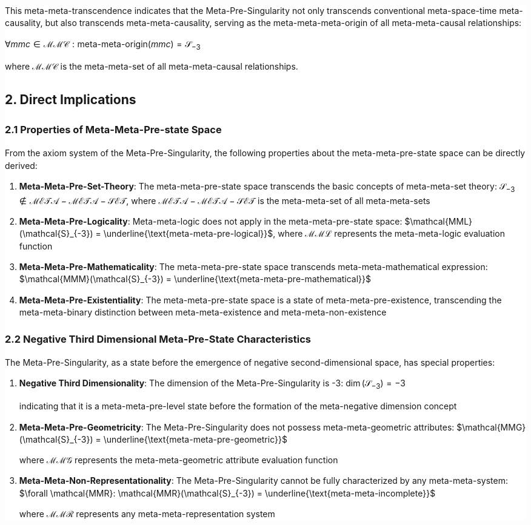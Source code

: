 This meta-meta-transcendence indicates that the Meta-Pre-Singularity not only transcends conventional meta-space-time meta-causality, but also transcends meta-meta-causality, serving as the meta-meta-meta-origin of all meta-meta-causal relationships:

$`\forall mmc \in \mathcal{MMC}: \text{meta-meta-origin}(mmc) = \mathcal{S}_{-3}`$

where $`\mathcal{MMC}`$ is the meta-meta-set of all meta-meta-causal relationships.

## 2. Direct Implications

### 2.1 Properties of Meta-Meta-Pre-state Space

From the axiom system of the Meta-Pre-Singularity, the following properties about the meta-meta-pre-state space can be directly derived:

1. **Meta-Meta-Pre-Set-Theory**: The meta-meta-pre-state space transcends the basic concepts of meta-meta-set theory:
   $`\mathcal{S}_{-3} \not\in \mathcal{META-META-SET}`$, where $`\mathcal{META-META-SET}`$ is the meta-meta-set of all meta-meta-sets

2. **Meta-Meta-Pre-Logicality**: Meta-meta-logic does not apply in the meta-meta-pre-state space:
   $`\mathcal{MML}(\mathcal{S}_{-3}) = \underline{\text{meta-meta-pre-logical}}`$, where $`\mathcal{MML}`$ represents the meta-meta-logic evaluation function

3. **Meta-Meta-Pre-Mathematicality**: The meta-meta-pre-state space transcends meta-meta-mathematical expression:
   $`\mathcal{MMM}(\mathcal{S}_{-3}) = \underline{\text{meta-meta-pre-mathematical}}`$

4. **Meta-Meta-Pre-Existentiality**: The meta-meta-pre-state space is a state of meta-meta-pre-existence, transcending the meta-meta-binary distinction between meta-meta-existence and meta-meta-non-existence

### 2.2 Negative Third Dimensional Meta-Pre-State Characteristics

The Meta-Pre-Singularity, as a state before the emergence of negative second-dimensional space, has special properties:

1. **Negative Third Dimensionality**: The dimension of the Meta-Pre-Singularity is -3:
   $`\dim(\mathcal{S}_{-3}) = -3`$
   
   indicating that it is a meta-meta-pre-level state before the formation of the meta-negative dimension concept

2. **Meta-Meta-Pre-Geometricity**: The Meta-Pre-Singularity does not possess meta-meta-geometric attributes:
   $`\mathcal{MMG}(\mathcal{S}_{-3}) = \underline{\text{meta-meta-pre-geometric}}`$
   
   where $`\mathcal{MMG}`$ represents the meta-meta-geometric attribute evaluation function

3. **Meta-Meta-Non-Representationality**: The Meta-Pre-Singularity cannot be fully characterized by any meta-meta-system:
   $`\forall \mathcal{MMR}: \mathcal{MMR}(\mathcal{S}_{-3}) = \underline{\text{meta-meta-incomplete}}`$
   
   where $`\mathcal{MMR}`$ represents any meta-meta-representation system
